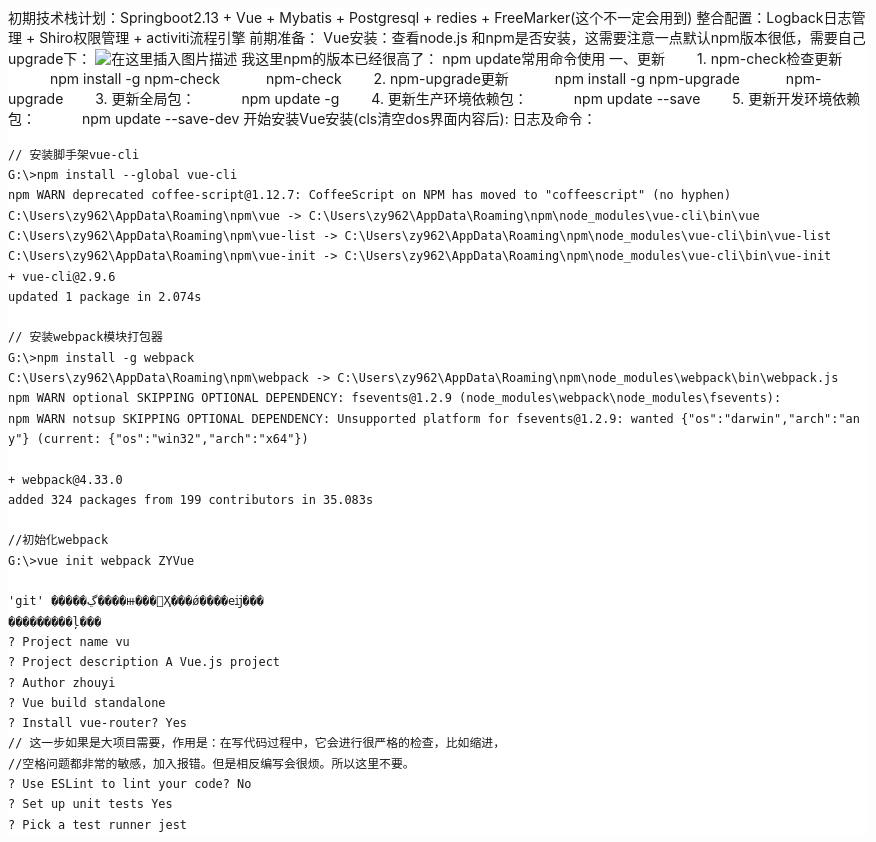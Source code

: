 初期技术栈计划：Springboot2.13 + Vue + Mybatis + Postgresql + redies + FreeMarker(这个不一定会用到)
整合配置：Logback日志管理 + Shiro权限管理 + activiti流程引擎
前期准备：
Vue安装：查看node.js 和npm是否安装，这需要注意一点默认npm版本很低，需要自己upgrade下：
![在这里插入图片描述](https://img-blog.csdnimg.cn/20190611210313303.png?x-oss-process=image/watermark,type_ZmFuZ3poZW5naGVpdGk,shadow_10,text_aHR0cHM6Ly9ibG9nLmNzZG4ubmV0L3dlaXhpbl80MjYwMzAwOQ==,size_16,color_FFFFFF,t_70)
我这里npm的版本已经很高了：
npm update常用命令使用
一、更新
　　1. npm-check检查更新
　　　npm install -g npm-check
　　　npm-check
　　2. npm-upgrade更新
　　　npm install -g npm-upgrade
　　　npm-upgrade
　　3. 更新全局包：
　　　npm update -g
　　4. 更新生产环境依赖包：
　　　npm update --save
　　5. 更新开发环境依赖包：
　　　npm update --save-dev
开始安装Vue安装(cls清空dos界面内容后):
日志及命令：

```
// 安装脚手架vue-cli
G:\>npm install --global vue-cli
npm WARN deprecated coffee-script@1.12.7: CoffeeScript on NPM has moved to "coffeescript" (no hyphen)
C:\Users\zy962\AppData\Roaming\npm\vue -> C:\Users\zy962\AppData\Roaming\npm\node_modules\vue-cli\bin\vue
C:\Users\zy962\AppData\Roaming\npm\vue-list -> C:\Users\zy962\AppData\Roaming\npm\node_modules\vue-cli\bin\vue-list
C:\Users\zy962\AppData\Roaming\npm\vue-init -> C:\Users\zy962\AppData\Roaming\npm\node_modules\vue-cli\bin\vue-init
+ vue-cli@2.9.6
updated 1 package in 2.074s

// 安装webpack模块打包器
G:\>npm install -g webpack
C:\Users\zy962\AppData\Roaming\npm\webpack -> C:\Users\zy962\AppData\Roaming\npm\node_modules\webpack\bin\webpack.js
npm WARN optional SKIPPING OPTIONAL DEPENDENCY: fsevents@1.2.9 (node_modules\webpack\node_modules\fsevents):
npm WARN notsup SKIPPING OPTIONAL DEPENDENCY: Unsupported platform for fsevents@1.2.9: wanted {"os":"darwin","arch":"any"} (current: {"os":"win32","arch":"x64"})

+ webpack@4.33.0
added 324 packages from 199 contributors in 35.083s

//初始化webpack
G:\>vue init webpack ZYVue

'git' �����ڲ����ⲿ���Ҳ���ǿ����еĳ���
���������ļ���
? Project name vu
? Project description A Vue.js project
? Author zhouyi
? Vue build standalone
? Install vue-router? Yes
// 这一步如果是大项目需要，作用是：在写代码过程中，它会进行很严格的检查，比如缩进，
//空格问题都非常的敏感，加入报错。但是相反编写会很烦。所以这里不要。
? Use ESLint to lint your code? No 
? Set up unit tests Yes
? Pick a test runner jest
```
